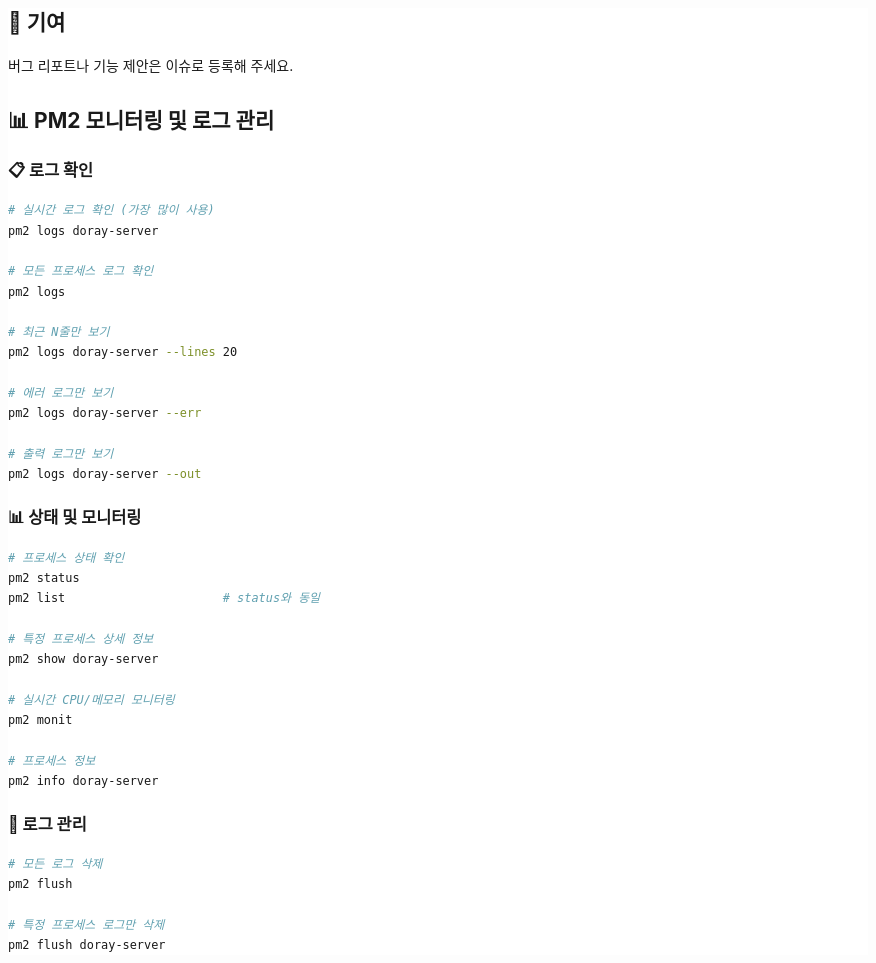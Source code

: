 ## 🤝 기여

버그 리포트나 기능 제안은 이슈로 등록해 주세요.

## 📊 PM2 모니터링 및 로그 관리

### 📋 로그 확인

```bash
# 실시간 로그 확인 (가장 많이 사용)
pm2 logs doray-server

# 모든 프로세스 로그 확인
pm2 logs

# 최근 N줄만 보기
pm2 logs doray-server --lines 20

# 에러 로그만 보기
pm2 logs doray-server --err

# 출력 로그만 보기
pm2 logs doray-server --out
```

### 📊 상태 및 모니터링

```bash
# 프로세스 상태 확인
pm2 status
pm2 list                      # status와 동일

# 특정 프로세스 상세 정보
pm2 show doray-server

# 실시간 CPU/메모리 모니터링
pm2 monit

# 프로세스 정보
pm2 info doray-server
```

### 🧹 로그 관리

```bash
# 모든 로그 삭제
pm2 flush

# 특정 프로세스 로그만 삭제
pm2 flush doray-server
```
